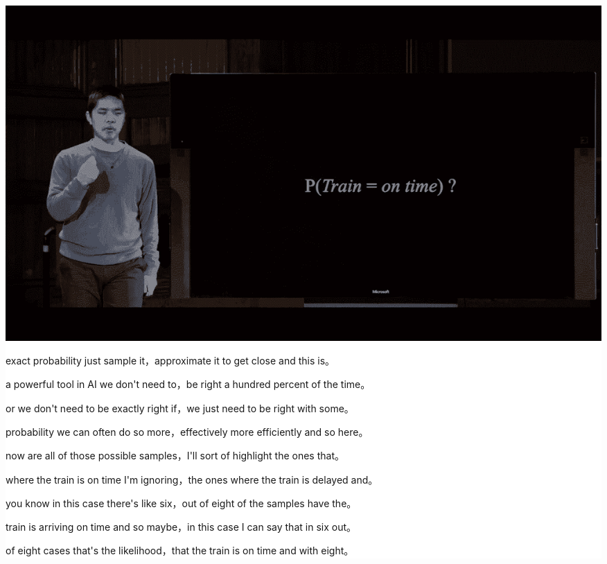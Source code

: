 ![](img/b54b0a477f393ba9d68b03e2ac479d49_3.png)

exact probability just sample it，approximate it to get close and this is。

a powerful tool in AI we don't need to，be right a hundred percent of the time。

or we don't need to be exactly right if，we just need to be right with some。

probability we can often do so more，effectively more efficiently and so here。

now are all of those possible samples，I'll sort of highlight the ones that。

where the train is on time I'm ignoring，the ones where the train is delayed and。

you know in this case there's like six，out of eight of the samples have the。

train is arriving on time and so maybe，in this case I can say that in six out。

of eight cases that's the likelihood，that the train is on time and with eight。


